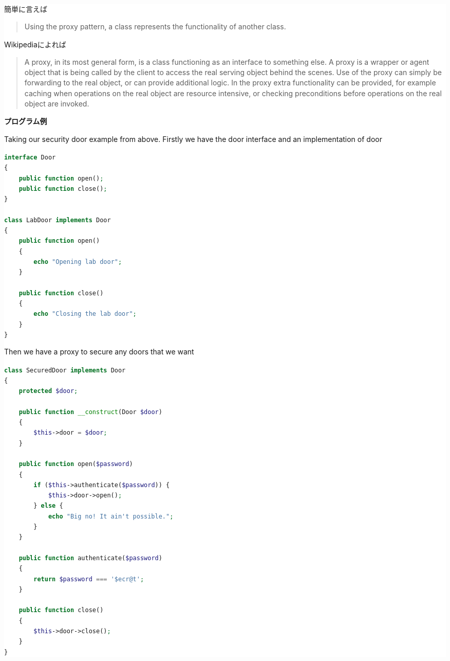 簡単に言えば
> Using the proxy pattern, a class represents the functionality of another class.

Wikipediaによれば
> A proxy, in its most general form, is a class functioning as an interface to something else. A proxy is a wrapper or agent object that is being called by the client to access the real serving object behind the scenes. Use of the proxy can simply be forwarding to the real object, or can provide additional logic. In the proxy extra functionality can be provided, for example caching when operations on the real object are resource intensive, or checking preconditions before operations on the real object are invoked.

**プログラム例**

Taking our security door example from above. Firstly we have the door interface and an implementation of door

```php
interface Door
{
    public function open();
    public function close();
}

class LabDoor implements Door
{
    public function open()
    {
        echo "Opening lab door";
    }

    public function close()
    {
        echo "Closing the lab door";
    }
}
```
Then we have a proxy to secure any doors that we want
```php
class SecuredDoor implements Door
{
    protected $door;

    public function __construct(Door $door)
    {
        $this->door = $door;
    }

    public function open($password)
    {
        if ($this->authenticate($password)) {
            $this->door->open();
        } else {
            echo "Big no! It ain't possible.";
        }
    }

    public function authenticate($password)
    {
        return $password === '$ecr@t';
    }

    public function close()
    {
        $this->door->close();
    }
}
```